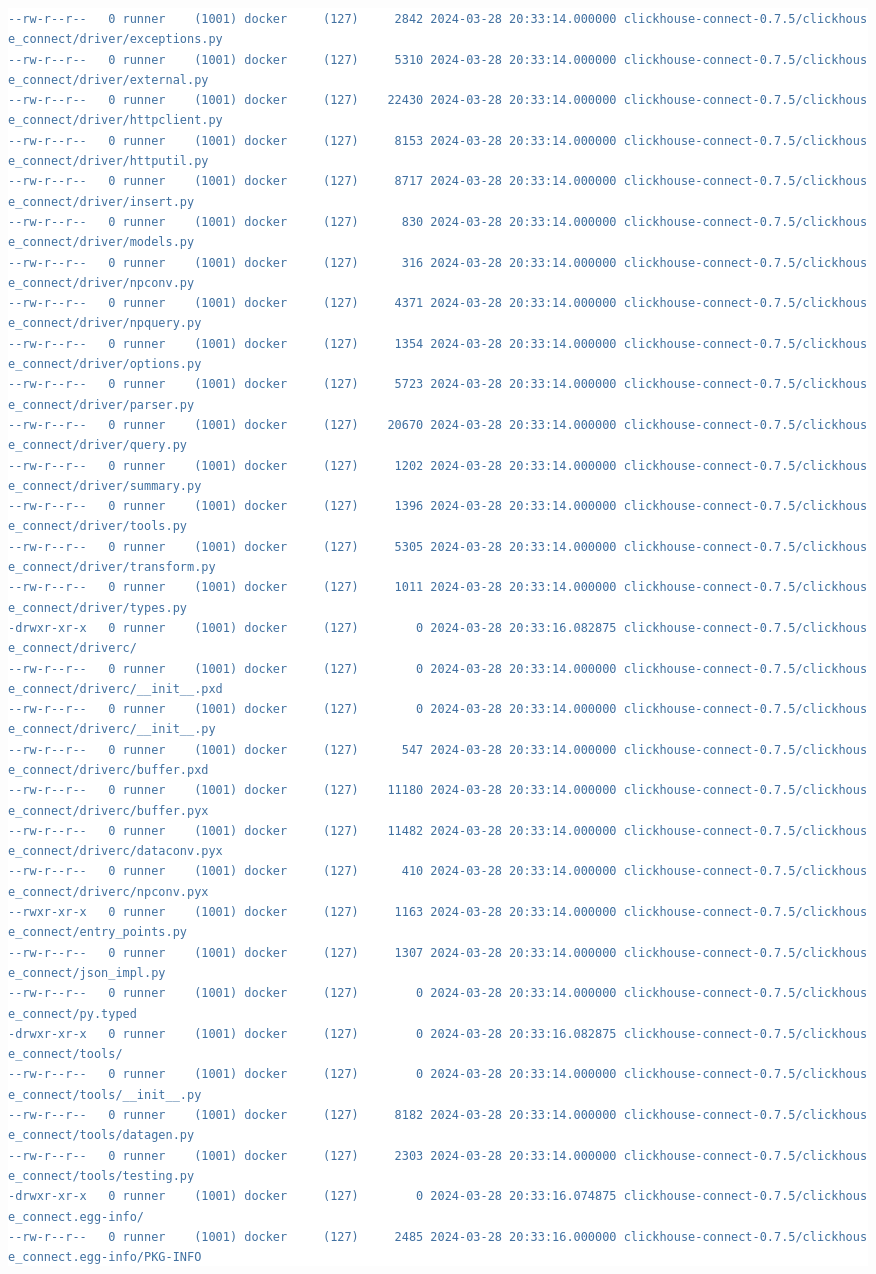 ```diff
--rw-r--r--   0 runner    (1001) docker     (127)     2842 2024-03-28 20:33:14.000000 clickhouse-connect-0.7.5/clickhouse_connect/driver/exceptions.py
--rw-r--r--   0 runner    (1001) docker     (127)     5310 2024-03-28 20:33:14.000000 clickhouse-connect-0.7.5/clickhouse_connect/driver/external.py
--rw-r--r--   0 runner    (1001) docker     (127)    22430 2024-03-28 20:33:14.000000 clickhouse-connect-0.7.5/clickhouse_connect/driver/httpclient.py
--rw-r--r--   0 runner    (1001) docker     (127)     8153 2024-03-28 20:33:14.000000 clickhouse-connect-0.7.5/clickhouse_connect/driver/httputil.py
--rw-r--r--   0 runner    (1001) docker     (127)     8717 2024-03-28 20:33:14.000000 clickhouse-connect-0.7.5/clickhouse_connect/driver/insert.py
--rw-r--r--   0 runner    (1001) docker     (127)      830 2024-03-28 20:33:14.000000 clickhouse-connect-0.7.5/clickhouse_connect/driver/models.py
--rw-r--r--   0 runner    (1001) docker     (127)      316 2024-03-28 20:33:14.000000 clickhouse-connect-0.7.5/clickhouse_connect/driver/npconv.py
--rw-r--r--   0 runner    (1001) docker     (127)     4371 2024-03-28 20:33:14.000000 clickhouse-connect-0.7.5/clickhouse_connect/driver/npquery.py
--rw-r--r--   0 runner    (1001) docker     (127)     1354 2024-03-28 20:33:14.000000 clickhouse-connect-0.7.5/clickhouse_connect/driver/options.py
--rw-r--r--   0 runner    (1001) docker     (127)     5723 2024-03-28 20:33:14.000000 clickhouse-connect-0.7.5/clickhouse_connect/driver/parser.py
--rw-r--r--   0 runner    (1001) docker     (127)    20670 2024-03-28 20:33:14.000000 clickhouse-connect-0.7.5/clickhouse_connect/driver/query.py
--rw-r--r--   0 runner    (1001) docker     (127)     1202 2024-03-28 20:33:14.000000 clickhouse-connect-0.7.5/clickhouse_connect/driver/summary.py
--rw-r--r--   0 runner    (1001) docker     (127)     1396 2024-03-28 20:33:14.000000 clickhouse-connect-0.7.5/clickhouse_connect/driver/tools.py
--rw-r--r--   0 runner    (1001) docker     (127)     5305 2024-03-28 20:33:14.000000 clickhouse-connect-0.7.5/clickhouse_connect/driver/transform.py
--rw-r--r--   0 runner    (1001) docker     (127)     1011 2024-03-28 20:33:14.000000 clickhouse-connect-0.7.5/clickhouse_connect/driver/types.py
-drwxr-xr-x   0 runner    (1001) docker     (127)        0 2024-03-28 20:33:16.082875 clickhouse-connect-0.7.5/clickhouse_connect/driverc/
--rw-r--r--   0 runner    (1001) docker     (127)        0 2024-03-28 20:33:14.000000 clickhouse-connect-0.7.5/clickhouse_connect/driverc/__init__.pxd
--rw-r--r--   0 runner    (1001) docker     (127)        0 2024-03-28 20:33:14.000000 clickhouse-connect-0.7.5/clickhouse_connect/driverc/__init__.py
--rw-r--r--   0 runner    (1001) docker     (127)      547 2024-03-28 20:33:14.000000 clickhouse-connect-0.7.5/clickhouse_connect/driverc/buffer.pxd
--rw-r--r--   0 runner    (1001) docker     (127)    11180 2024-03-28 20:33:14.000000 clickhouse-connect-0.7.5/clickhouse_connect/driverc/buffer.pyx
--rw-r--r--   0 runner    (1001) docker     (127)    11482 2024-03-28 20:33:14.000000 clickhouse-connect-0.7.5/clickhouse_connect/driverc/dataconv.pyx
--rw-r--r--   0 runner    (1001) docker     (127)      410 2024-03-28 20:33:14.000000 clickhouse-connect-0.7.5/clickhouse_connect/driverc/npconv.pyx
--rwxr-xr-x   0 runner    (1001) docker     (127)     1163 2024-03-28 20:33:14.000000 clickhouse-connect-0.7.5/clickhouse_connect/entry_points.py
--rw-r--r--   0 runner    (1001) docker     (127)     1307 2024-03-28 20:33:14.000000 clickhouse-connect-0.7.5/clickhouse_connect/json_impl.py
--rw-r--r--   0 runner    (1001) docker     (127)        0 2024-03-28 20:33:14.000000 clickhouse-connect-0.7.5/clickhouse_connect/py.typed
-drwxr-xr-x   0 runner    (1001) docker     (127)        0 2024-03-28 20:33:16.082875 clickhouse-connect-0.7.5/clickhouse_connect/tools/
--rw-r--r--   0 runner    (1001) docker     (127)        0 2024-03-28 20:33:14.000000 clickhouse-connect-0.7.5/clickhouse_connect/tools/__init__.py
--rw-r--r--   0 runner    (1001) docker     (127)     8182 2024-03-28 20:33:14.000000 clickhouse-connect-0.7.5/clickhouse_connect/tools/datagen.py
--rw-r--r--   0 runner    (1001) docker     (127)     2303 2024-03-28 20:33:14.000000 clickhouse-connect-0.7.5/clickhouse_connect/tools/testing.py
-drwxr-xr-x   0 runner    (1001) docker     (127)        0 2024-03-28 20:33:16.074875 clickhouse-connect-0.7.5/clickhouse_connect.egg-info/
--rw-r--r--   0 runner    (1001) docker     (127)     2485 2024-03-28 20:33:16.000000 clickhouse-connect-0.7.5/clickhouse_connect.egg-info/PKG-INFO
```